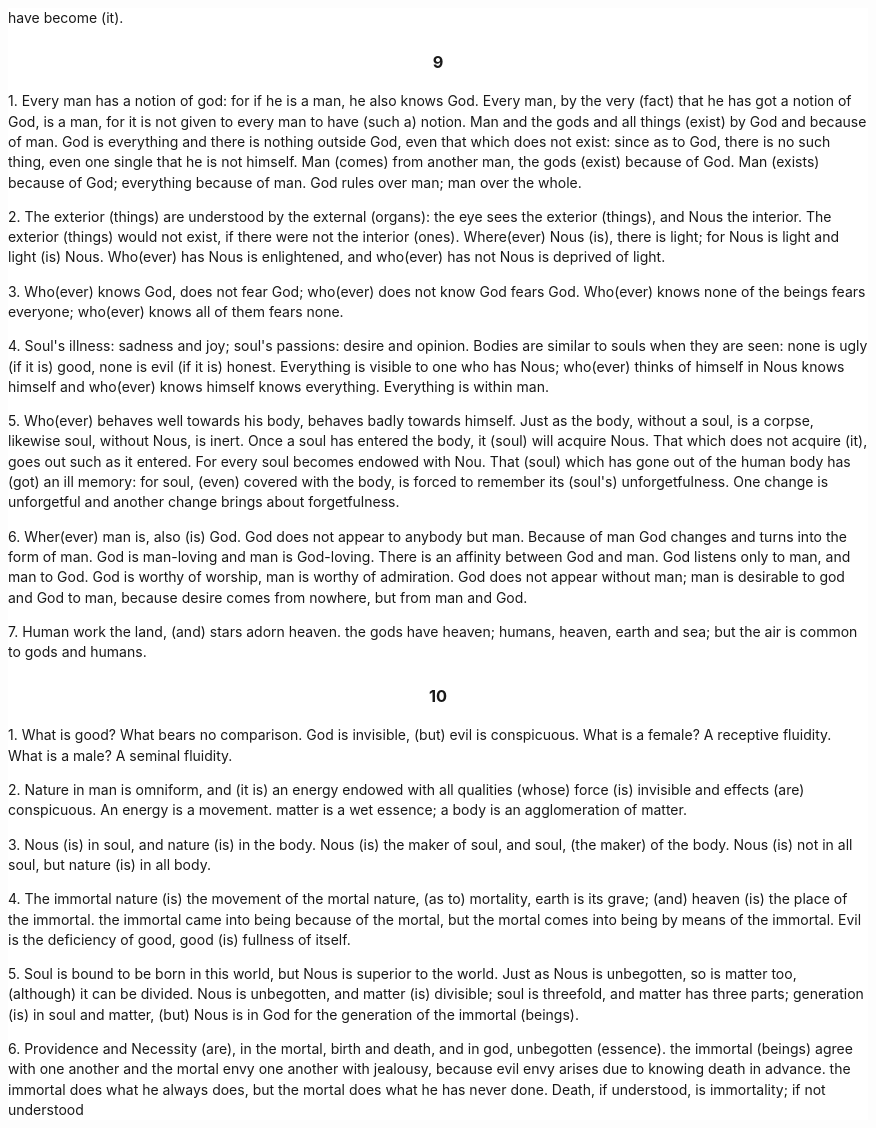 have become (it).</p>
<h3 align="center">9</h3>
<p>1. Every man has a notion of god: for if he is a man, he also knows God. 
Every man, by the very (fact) that he has got a notion of God, is a man, for it 
is not given to every man to have (such a) notion. Man and the gods and all 
things (exist) by God and because of man. God is everything and there is nothing 
outside God, even that which does not exist: since as to God, there is no such 
thing, even one single that he is not himself. Man (comes) from another man, the 
gods (exist) because of God. Man (exists) because of God; everything because of 
man. God rules over man; man over the whole.</p>
<p>2. The exterior (things) are understood by the external (organs): the eye 
sees the exterior (things), and Nous the interior. The exterior (things) would 
not exist, if there were not the interior (ones). Where(ever) Nous (is), there 
is light; for Nous is light and light (is) Nous. Who(ever) has Nous is 
enlightened, and who(ever) has not Nous is deprived of light.</p>
<p>3. Who(ever) knows God, does not fear God; who(ever) does not know God fears 
God. Who(ever) knows none of the beings fears everyone; who(ever) knows all of 
them fears none.</p>
<p>4. Soul&#39;s illness: sadness and joy; soul&#39;s passions: desire and opinion. 
Bodies are similar to souls when they are seen: none is ugly (if it is) good, 
none is evil (if it is) honest. Everything is visible to one who has Nous; 
who(ever) thinks of himself in Nous knows himself and who(ever) knows himself 
knows everything. Everything is within man.</p>
<p>5. Who(ever) behaves well towards his body, behaves badly towards himself. 
Just as the body, without a soul, is a corpse, likewise soul, without Nous, is 
inert. Once a soul has entered the body, it (soul) will acquire Nous. That which 
does not acquire (it), goes out such as it entered. For every soul becomes 
endowed with Nou. That (soul) which has gone out of the human body has (got) an 
ill memory: for soul, (even) covered with the body, is forced to remember its 
(soul&#39;s) unforgetfulness. One change is unforgetful and another change brings 
about forgetfulness.</p>
<p>6. Wher(ever) man is, also (is) God. God does not appear to anybody but man. 
Because of man God changes and turns into the form of man. God is man-loving and 
man is God-loving. There is an affinity between God and man. God listens only to 
man, and man to God. God is worthy of worship, man is worthy of admiration. God 
does not appear without man; man is desirable to god and God to man, because 
desire comes from nowhere, but from man and God.</p>
<p>7. Human work the land, (and) stars adorn heaven. the gods have heaven; 
humans, heaven, earth and sea; but the air is common to gods and humans.</p>
<h3 align="center">10</h3>
<p>1. What is good? What bears no comparison. God is invisible, (but) evil is 
conspicuous. What is a female? A receptive fluidity. What is a male? A seminal 
fluidity.</p>
<p>2. Nature in man is omniform, and (it is) an energy endowed with all 
qualities (whose) force (is) invisible and effects (are) conspicuous. An energy 
is a movement. matter is a wet essence; a body is an agglomeration of matter.</p>
<p>3. Nous (is) in soul, and nature (is) in the body. Nous (is) the maker of 
soul, and soul, (the maker) of the body. Nous (is) not in all soul, but nature 
(is) in all body.</p>
<p>4. The immortal nature (is) the movement of the mortal nature, (as to) 
mortality, earth is its grave; (and) heaven (is) the place of the immortal. the 
immortal came into being because of the mortal, but the mortal comes into being 
by means of the immortal. Evil is the deficiency of good, good (is) fullness of 
itself.</p>
<p>5. Soul is bound to be born in this world, but Nous is superior to the world. 
Just as Nous is unbegotten, so is matter too, (although) it can be divided. Nous 
is unbegotten, and matter (is) divisible; soul is threefold, and matter has 
three parts; generation (is) in soul and matter, (but) Nous is in God for the 
generation of the immortal (beings).</p>
<p>6. Providence and Necessity (are), in the mortal, birth and death, and in 
god, unbegotten (essence). the immortal (beings) agree with one another and the 
mortal envy one another with jealousy, because evil envy arises due to knowing 
death in advance. the immortal does what he always does, but the mortal does 
what he has never done. Death, if understood, is immortality; if not understood 
